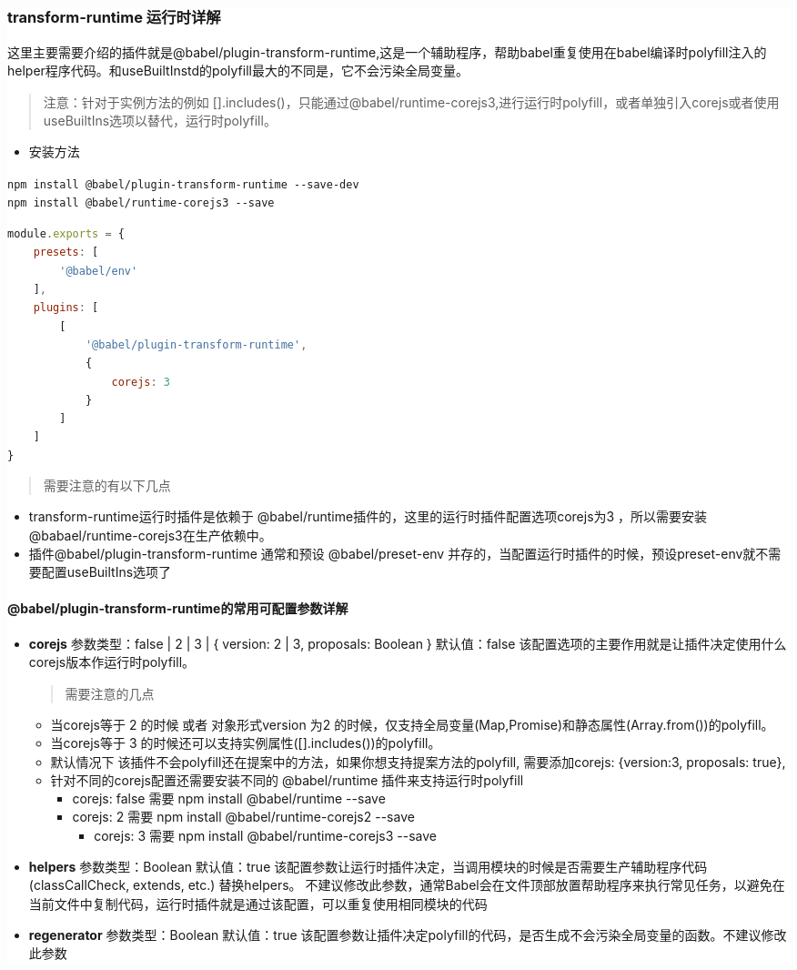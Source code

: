 ### transform-runtime 运行时详解
这里主要需要介绍的插件就是@babel/plugin-transform-runtime,这是一个辅助程序，帮助babel重复使用在babel编译时polyfill注入的helper程序代码。和useBuiltInstd的polyfill最大的不同是，它不会污染全局变量。
> 注意：针对于实例方法的例如 [].includes()，只能通过@babel/runtime-corejs3,进行运行时polyfill，或者单独引入corejs或者使用useBuiltIns选项以替代，运行时polyfill。
+ 安装方法
```shell
npm install @babel/plugin-transform-runtime --save-dev
npm install @babel/runtime-corejs3 --save
```
```js
module.exports = {
    presets: [
        '@babel/env'
    ],
    plugins: [
        [
            '@babel/plugin-transform-runtime',
            {
                corejs: 3
            }
        ]
    ]
}
```
> 需要注意的有以下几点
+ transform-runtime运行时插件是依赖于 @babel/runtime插件的，这里的运行时插件配置选项corejs为3 ，所以需要安装@babael/runtime-corejs3在生产依赖中。
+ 插件@babel/plugin-transform-runtime 通常和预设 @babel/preset-env 并存的，当配置运行时插件的时候，预设preset-env就不需要配置useBuiltIns选项了

#### @babel/plugin-transform-runtime的常用可配置参数详解
+ **corejs**
参数类型：false | 2 | 3 | { version: 2 | 3, proposals: Boolean }
默认值：false
该配置选项的主要作用就是让插件决定使用什么corejs版本作运行时polyfill。
    > 需要注意的几点
    + 当corejs等于 2 的时候 或者 对象形式version 为2 的时候，仅支持全局变量(Map,Promise)和静态属性(Array.from())的polyfill。
    + 当corejs等于 3 的时候还可以支持实例属性([].includes())的polyfill。
    + 默认情况下 该插件不会polyfill还在提案中的方法，如果你想支持提案方法的polyfill, 需要添加corejs: {version:3, proposals: true},
    + 针对不同的corejs配置还需要安装不同的 @babel/runtime 插件来支持运行时polyfill
        - corejs: false 需要 npm install @babel/runtime --save
        - corejs: 2 需要 npm install @babel/runtime-corejs2 --save
            - corejs: 3 需要 npm install @babel/runtime-corejs3 --save

+ **helpers**
参数类型：Boolean
默认值：true
该配置参数让运行时插件决定，当调用模块的时候是否需要生产辅助程序代码(classCallCheck, extends, etc.) 替换helpers。
不建议修改此参数，通常Babel会在文件顶部放置帮助程序来执行常见任务，以避免在当前文件中复制代码，运行时插件就是通过该配置，可以重复使用相同模块的代码

+ **regenerator**
参数类型：Boolean
默认值：true
该配置参数让插件决定polyfill的代码，是否生成不会污染全局变量的函数。不建议修改此参数
